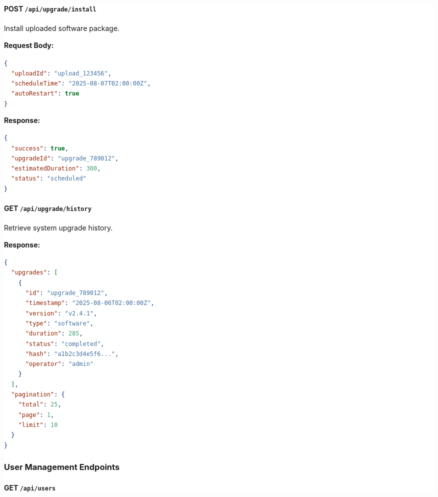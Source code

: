 #### POST `/api/upgrade/install`

Install uploaded software package.

**Request Body:**
```json
{
  "uploadId": "upload_123456",
  "scheduleTime": "2025-08-07T02:00:00Z",
  "autoRestart": true
}
```

**Response:**
```json
{
  "success": true,
  "upgradeId": "upgrade_789012",
  "estimatedDuration": 300,
  "status": "scheduled"
}
```

#### GET `/api/upgrade/history`

Retrieve system upgrade history.

**Response:**
```json
{
  "upgrades": [
    {
      "id": "upgrade_789012",
      "timestamp": "2025-08-06T02:00:00Z",
      "version": "v2.4.1",
      "type": "software",
      "duration": 285,
      "status": "completed",
      "hash": "a1b2c3d4e5f6...",
      "operator": "admin"
    }
  ],
  "pagination": {
    "total": 25,
    "page": 1,
    "limit": 10
  }
}
```

### User Management Endpoints

#### GET `/api/users`
